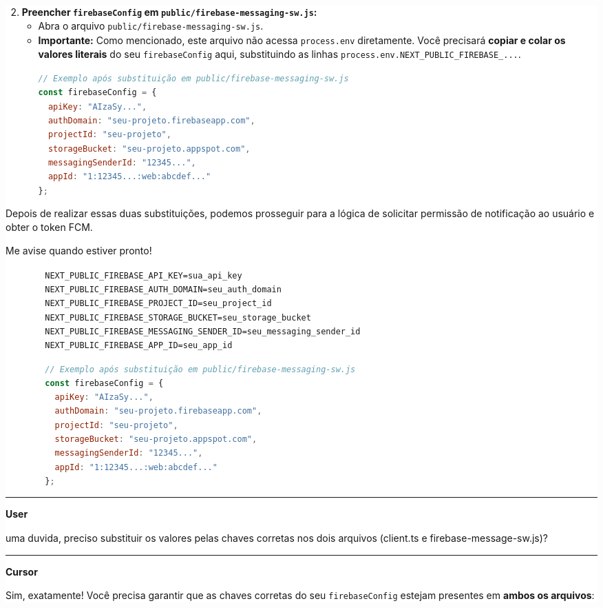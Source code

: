 2.  **Preencher `firebaseConfig` em `public/firebase-messaging-sw.js`:**
    *   Abra o arquivo `public/firebase-messaging-sw.js`.
    *   **Importante:** Como mencionado, este arquivo não acessa `process.env` diretamente. Você precisará **copiar e colar os valores literais** do seu `firebaseConfig` aqui, substituindo as linhas `process.env.NEXT_PUBLIC_FIREBASE_...`.
        ```javascript
        // Exemplo após substituição em public/firebase-messaging-sw.js
        const firebaseConfig = {
          apiKey: "AIzaSy...",
          authDomain: "seu-projeto.firebaseapp.com",
          projectId: "seu-projeto",
          storageBucket: "seu-projeto.appspot.com",
          messagingSenderId: "12345...",
          appId: "1:12345...:web:abcdef..."
        };
        ```

Depois de realizar essas duas substituições, podemos prosseguir para a lógica de solicitar permissão de notificação ao usuário e obter o token FCM.

Me avise quando estiver pronto!

```dotenv
        NEXT_PUBLIC_FIREBASE_API_KEY=sua_api_key
        NEXT_PUBLIC_FIREBASE_AUTH_DOMAIN=seu_auth_domain
        NEXT_PUBLIC_FIREBASE_PROJECT_ID=seu_project_id
        NEXT_PUBLIC_FIREBASE_STORAGE_BUCKET=seu_storage_bucket
        NEXT_PUBLIC_FIREBASE_MESSAGING_SENDER_ID=seu_messaging_sender_id
        NEXT_PUBLIC_FIREBASE_APP_ID=seu_app_id
```

```javascript
        // Exemplo após substituição em public/firebase-messaging-sw.js
        const firebaseConfig = {
          apiKey: "AIzaSy...",
          authDomain: "seu-projeto.firebaseapp.com",
          projectId: "seu-projeto",
          storageBucket: "seu-projeto.appspot.com",
          messagingSenderId: "12345...",
          appId: "1:12345...:web:abcdef..."
        };
```

---

**User**

uma duvida, preciso substituir os valores pelas chaves corretas nos dois arquivos (client.ts e firebase-message-sw.js)?

---

**Cursor**

Sim, exatamente! Você precisa garantir que as chaves corretas do seu `firebaseConfig` estejam presentes em **ambos os arquivos**:
